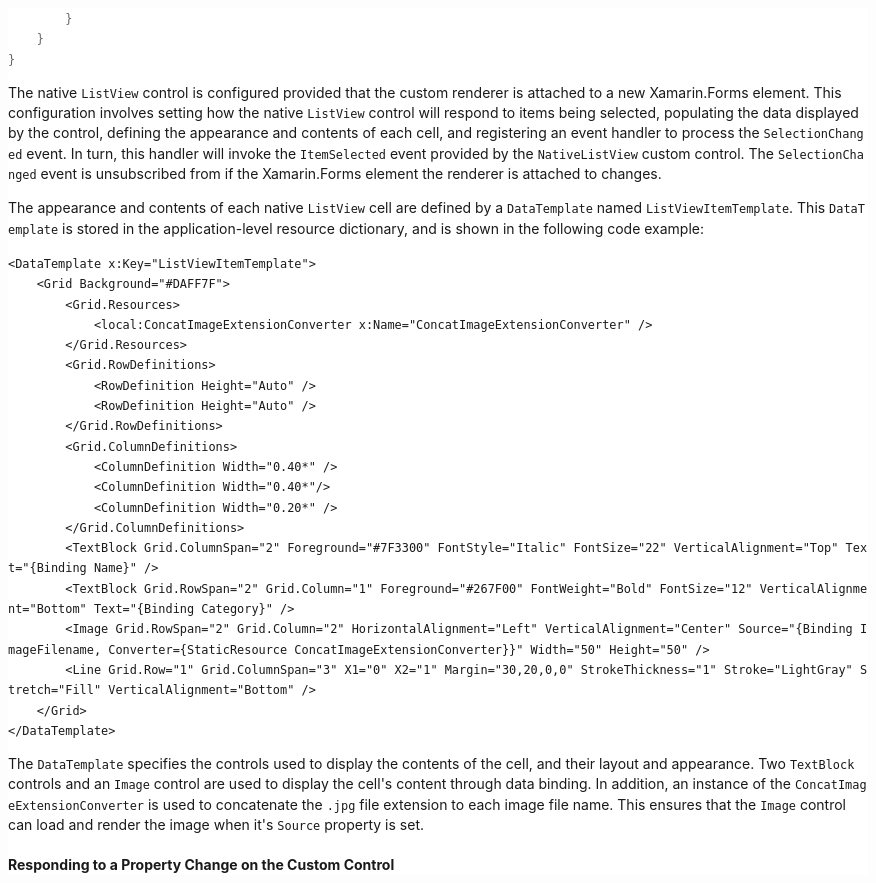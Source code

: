 ```csharp
        }
    }
}
```

The native `ListView` control is configured provided that the custom renderer is attached to a new Xamarin.Forms element. This configuration involves setting how the native `ListView` control will respond to items being selected, populating the data displayed by the control, defining the appearance and contents of each cell, and registering an event handler to process the `SelectionChanged` event. In turn, this handler will invoke the `ItemSelected` event provided by the `NativeListView` custom control. The `SelectionChanged` event is unsubscribed from if the Xamarin.Forms element the renderer is attached to changes.

The appearance and contents of each native `ListView` cell are defined by a `DataTemplate` named `ListViewItemTemplate`. This `DataTemplate` is stored in the application-level resource dictionary, and is shown in the following code example:

```xaml
<DataTemplate x:Key="ListViewItemTemplate">
    <Grid Background="#DAFF7F">
        <Grid.Resources>
            <local:ConcatImageExtensionConverter x:Name="ConcatImageExtensionConverter" />
        </Grid.Resources>
        <Grid.RowDefinitions>
            <RowDefinition Height="Auto" />
            <RowDefinition Height="Auto" />
        </Grid.RowDefinitions>
        <Grid.ColumnDefinitions>
            <ColumnDefinition Width="0.40*" />
            <ColumnDefinition Width="0.40*"/>
            <ColumnDefinition Width="0.20*" />
        </Grid.ColumnDefinitions>
        <TextBlock Grid.ColumnSpan="2" Foreground="#7F3300" FontStyle="Italic" FontSize="22" VerticalAlignment="Top" Text="{Binding Name}" />
        <TextBlock Grid.RowSpan="2" Grid.Column="1" Foreground="#267F00" FontWeight="Bold" FontSize="12" VerticalAlignment="Bottom" Text="{Binding Category}" />
        <Image Grid.RowSpan="2" Grid.Column="2" HorizontalAlignment="Left" VerticalAlignment="Center" Source="{Binding ImageFilename, Converter={StaticResource ConcatImageExtensionConverter}}" Width="50" Height="50" />
        <Line Grid.Row="1" Grid.ColumnSpan="3" X1="0" X2="1" Margin="30,20,0,0" StrokeThickness="1" Stroke="LightGray" Stretch="Fill" VerticalAlignment="Bottom" />
    </Grid>
</DataTemplate>
```

The `DataTemplate` specifies the controls used to display the contents of the cell, and their layout and appearance. Two `TextBlock` controls and an `Image` control are used to display the cell's content through data binding. In addition, an instance of the `ConcatImageExtensionConverter` is used to concatenate the `.jpg` file extension to each image file name. This ensures that the `Image` control can load and render the image when it's `Source` property is set.

#### Responding to a Property Change on the Custom Control
